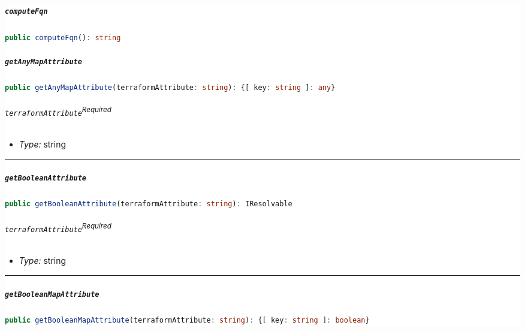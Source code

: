 
##### `computeFqn` <a name="computeFqn" id="@cdktf/provider-mongodbatlas.dataMongodbatlasOnlineArchive.DataMongodbatlasOnlineArchiveDataExpirationRuleOutputReference.computeFqn"></a>

```typescript
public computeFqn(): string
```

##### `getAnyMapAttribute` <a name="getAnyMapAttribute" id="@cdktf/provider-mongodbatlas.dataMongodbatlasOnlineArchive.DataMongodbatlasOnlineArchiveDataExpirationRuleOutputReference.getAnyMapAttribute"></a>

```typescript
public getAnyMapAttribute(terraformAttribute: string): {[ key: string ]: any}
```

###### `terraformAttribute`<sup>Required</sup> <a name="terraformAttribute" id="@cdktf/provider-mongodbatlas.dataMongodbatlasOnlineArchive.DataMongodbatlasOnlineArchiveDataExpirationRuleOutputReference.getAnyMapAttribute.parameter.terraformAttribute"></a>

- *Type:* string

---

##### `getBooleanAttribute` <a name="getBooleanAttribute" id="@cdktf/provider-mongodbatlas.dataMongodbatlasOnlineArchive.DataMongodbatlasOnlineArchiveDataExpirationRuleOutputReference.getBooleanAttribute"></a>

```typescript
public getBooleanAttribute(terraformAttribute: string): IResolvable
```

###### `terraformAttribute`<sup>Required</sup> <a name="terraformAttribute" id="@cdktf/provider-mongodbatlas.dataMongodbatlasOnlineArchive.DataMongodbatlasOnlineArchiveDataExpirationRuleOutputReference.getBooleanAttribute.parameter.terraformAttribute"></a>

- *Type:* string

---

##### `getBooleanMapAttribute` <a name="getBooleanMapAttribute" id="@cdktf/provider-mongodbatlas.dataMongodbatlasOnlineArchive.DataMongodbatlasOnlineArchiveDataExpirationRuleOutputReference.getBooleanMapAttribute"></a>

```typescript
public getBooleanMapAttribute(terraformAttribute: string): {[ key: string ]: boolean}
```
